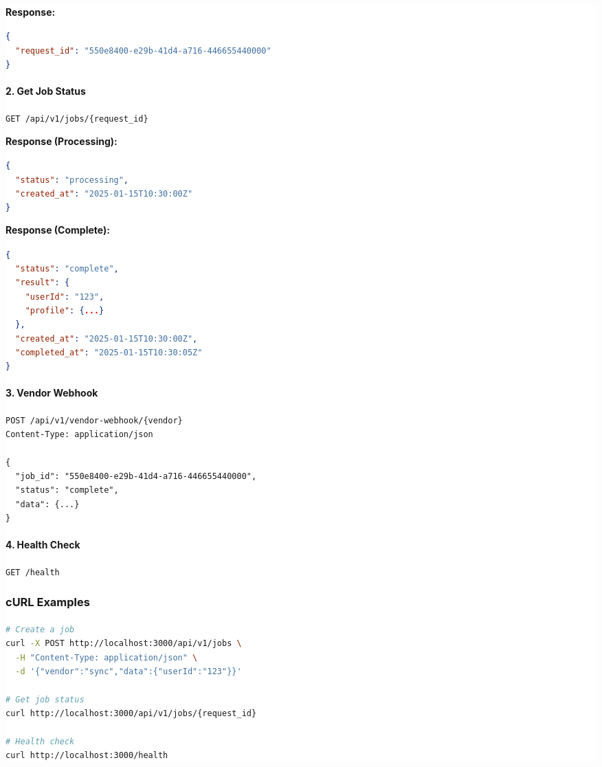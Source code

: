 **Response:**
```json
{
  "request_id": "550e8400-e29b-41d4-a716-446655440000"
}
```

#### 2. Get Job Status
```http
GET /api/v1/jobs/{request_id}
```

**Response (Processing):**
```json
{
  "status": "processing",
  "created_at": "2025-01-15T10:30:00Z"
}
```

**Response (Complete):**
```json
{
  "status": "complete",
  "result": {
    "userId": "123",
    "profile": {...}
  },
  "created_at": "2025-01-15T10:30:00Z",
  "completed_at": "2025-01-15T10:30:05Z"
}
```

#### 3. Vendor Webhook
```http
POST /api/v1/vendor-webhook/{vendor}
Content-Type: application/json

{
  "job_id": "550e8400-e29b-41d4-a716-446655440000",
  "status": "complete",
  "data": {...}
}
```

#### 4. Health Check
```http
GET /health
```

### cURL Examples
```bash
# Create a job
curl -X POST http://localhost:3000/api/v1/jobs \
  -H "Content-Type: application/json" \
  -d '{"vendor":"sync","data":{"userId":"123"}}'

# Get job status
curl http://localhost:3000/api/v1/jobs/{request_id}

# Health check
curl http://localhost:3000/health
```
